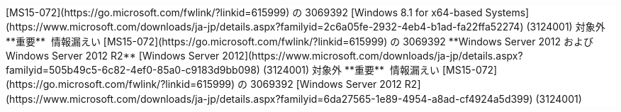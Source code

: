 </td>
<td style="border:1px solid black;">
[MS15-072](https://go.microsoft.com/fwlink/?linkid=615999) の 3069392

</td>
</tr>
<tr>
<td style="border:1px solid black;">
[Windows 8.1 for x64-based Systems](https://www.microsoft.com/downloads/ja-jp/details.aspx?familyid=2c6a05fe-2932-4eb4-b1ad-fa22ffa52274)  
(3124001)

</td>
<td style="border:1px solid black;">
対象外

</td>
<td style="border:1px solid black;" colspan="2">
**重要**   
情報漏えい

</td>
<td style="border:1px solid black;">
[MS15-072](https://go.microsoft.com/fwlink/?linkid=615999) の 3069392

</td>
</tr>
<tr>
<td style="border:1px solid black;" colspan="5">
**Windows Server 2012 および Windows Server 2012 R2**

</td>
</tr>
<tr>
<td style="border:1px solid black;">
[Windows Server 2012](https://www.microsoft.com/downloads/ja-jp/details.aspx?familyid=505b49c5-6c82-4ef0-85a0-c9183d9bb098)  
(3124001)

</td>
<td style="border:1px solid black;">
対象外

</td>
<td style="border:1px solid black;" colspan="2">
**重要**   
情報漏えい

</td>
<td style="border:1px solid black;">
[MS15-072](https://go.microsoft.com/fwlink/?linkid=615999) の 3069392

</td>
</tr>
<tr>
<td style="border:1px solid black;">
[Windows Server 2012 R2](https://www.microsoft.com/downloads/ja-jp/details.aspx?familyid=6da27565-1e89-4954-a8ad-cf4924a5d399)  
(3124001)
